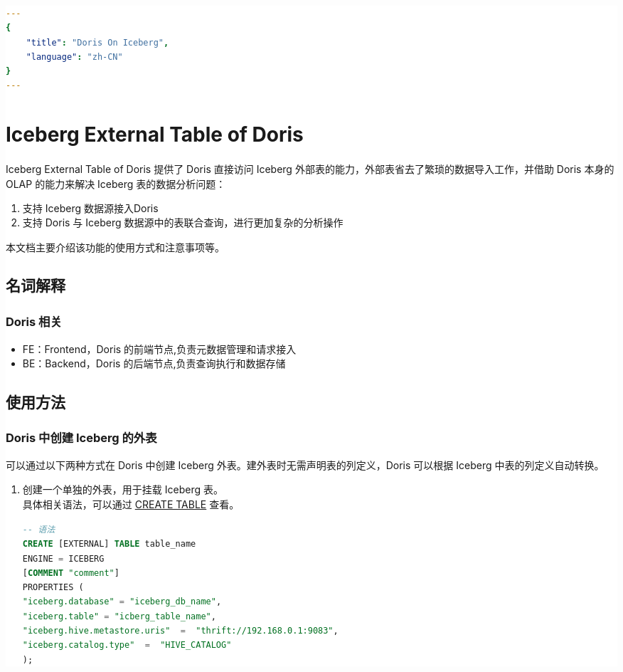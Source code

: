 ```yaml
---
{
    "title": "Doris On Iceberg",
    "language": "zh-CN"
}
---
```




# Iceberg External Table of Doris

<version deprecated="1.2.0" comment="请使用 Multi-Catalog 功能访问 Iceberg">

Iceberg External Table of Doris 提供了 Doris 直接访问 Iceberg 外部表的能力，外部表省去了繁琐的数据导入工作，并借助 Doris 本身的 OLAP 的能力来解决 Iceberg 表的数据分析问题：

1. 支持 Iceberg 数据源接入Doris
2. 支持 Doris 与 Iceberg 数据源中的表联合查询，进行更加复杂的分析操作

本文档主要介绍该功能的使用方式和注意事项等。

</version>

## 名词解释

### Doris 相关

* FE：Frontend，Doris 的前端节点,负责元数据管理和请求接入
* BE：Backend，Doris 的后端节点,负责查询执行和数据存储

## 使用方法

### Doris 中创建 Iceberg 的外表

可以通过以下两种方式在 Doris 中创建 Iceberg 外表。建外表时无需声明表的列定义，Doris 可以根据 Iceberg 中表的列定义自动转换。

1. 创建一个单独的外表，用于挂载 Iceberg 表。  
   具体相关语法，可以通过 [CREATE TABLE](../../sql-manual/sql-reference/Data-Definition-Statements/Create/CREATE-TABLE.md) 查看。

    ```sql
    -- 语法
    CREATE [EXTERNAL] TABLE table_name 
    ENGINE = ICEBERG
    [COMMENT "comment"]
    PROPERTIES (
    "iceberg.database" = "iceberg_db_name",
    "iceberg.table" = "icberg_table_name",
    "iceberg.hive.metastore.uris"  =  "thrift://192.168.0.1:9083",
    "iceberg.catalog.type"  =  "HIVE_CATALOG"
    );

